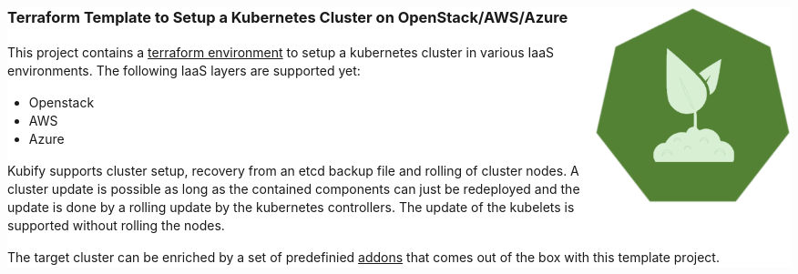 <img align=right src="doc/kubify.png" width="25%" height="0%">

### Terraform Template to Setup a Kubernetes Cluster on OpenStack/AWS/Azure

This project contains a [terraform environment](files.md) to setup a kubernetes
cluster in various IaaS environments. The following IaaS layers are supported yet:

- Openstack
- AWS
- Azure

Kubify supports cluster setup, recovery from an etcd backup file and
rolling of cluster nodes. A cluster update is possible as long as the contained
components can just be redeployed and the update is done by a rolling update by the
kubernetes controllers. The update of the kubelets is supported without rolling the
nodes.

The target cluster can be enriched by a set of predefinied [addons](addons.md) that comes out of the box
with this template project.
